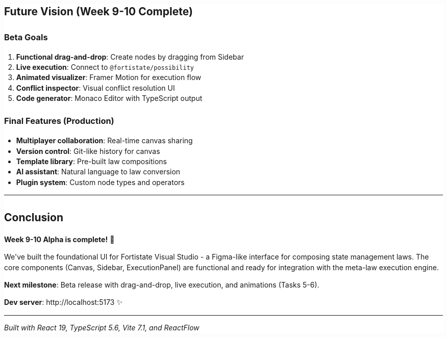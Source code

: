 
## Future Vision (Week 9-10 Complete)

### Beta Goals
1. **Functional drag-and-drop**: Create nodes by dragging from Sidebar
2. **Live execution**: Connect to `@fortistate/possibility`
3. **Animated visualizer**: Framer Motion for execution flow
4. **Conflict inspector**: Visual conflict resolution UI
5. **Code generator**: Monaco Editor with TypeScript output

### Final Features (Production)
- **Multiplayer collaboration**: Real-time canvas sharing
- **Version control**: Git-like history for canvas
- **Template library**: Pre-built law compositions
- **AI assistant**: Natural language to law conversion
- **Plugin system**: Custom node types and operators

---

## Conclusion

**Week 9-10 Alpha is complete!** 🎉

We've built the foundational UI for Fortistate Visual Studio - a Figma-like interface for composing state management laws. The core components (Canvas, Sidebar, ExecutionPanel) are functional and ready for integration with the meta-law execution engine.

**Next milestone**: Beta release with drag-and-drop, live execution, and animations (Tasks 5-6).

**Dev server**: http://localhost:5173 ✨

---

*Built with React 19, TypeScript 5.6, Vite 7.1, and ReactFlow*
